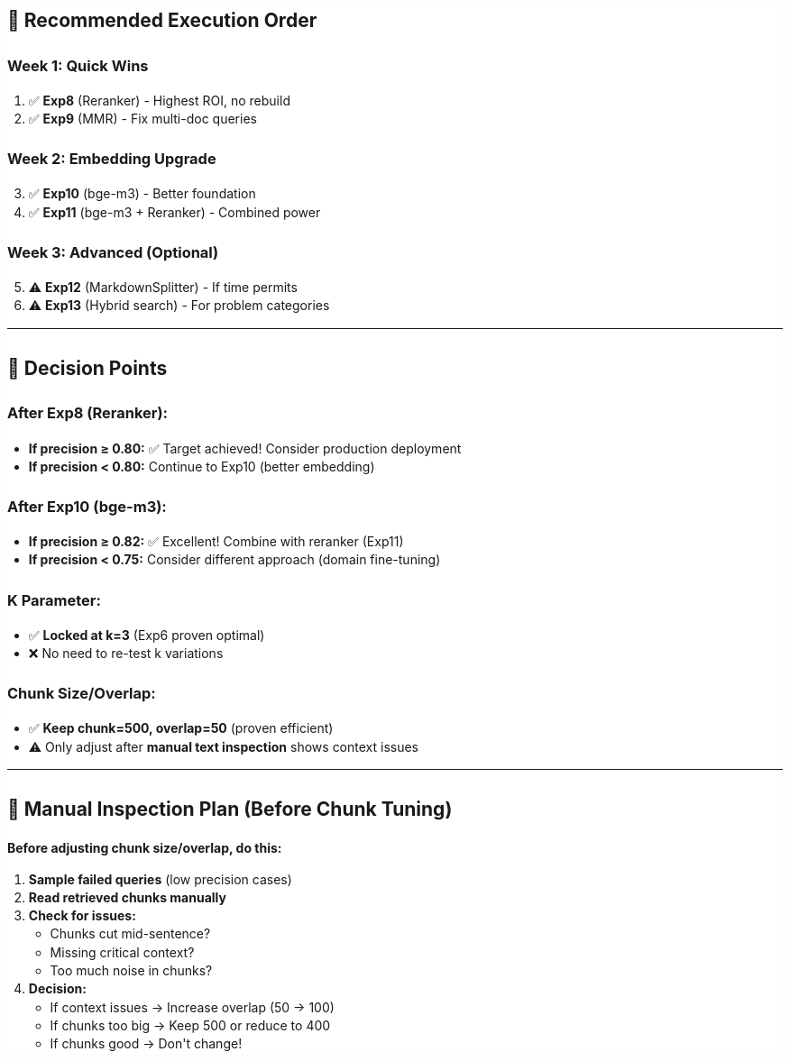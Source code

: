 
## 🎯 Recommended Execution Order

### Week 1: Quick Wins
1. ✅ **Exp8** (Reranker) - Highest ROI, no rebuild
2. ✅ **Exp9** (MMR) - Fix multi-doc queries

### Week 2: Embedding Upgrade
3. ✅ **Exp10** (bge-m3) - Better foundation
4. ✅ **Exp11** (bge-m3 + Reranker) - Combined power

### Week 3: Advanced (Optional)
5. ⚠️ **Exp12** (MarkdownSplitter) - If time permits
6. ⚠️ **Exp13** (Hybrid search) - For problem categories

---

## 💭 Decision Points

### After Exp8 (Reranker):
- **If precision ≥ 0.80:** ✅ Target achieved! Consider production deployment
- **If precision < 0.80:** Continue to Exp10 (better embedding)

### After Exp10 (bge-m3):
- **If precision ≥ 0.82:** ✅ Excellent! Combine with reranker (Exp11)
- **If precision < 0.75:** Consider different approach (domain fine-tuning)

### K Parameter:
- ✅ **Locked at k=3** (Exp6 proven optimal)
- ❌ No need to re-test k variations

### Chunk Size/Overlap:
- ✅ **Keep chunk=500, overlap=50** (proven efficient)
- ⚠️ Only adjust after **manual text inspection** shows context issues

---

## 🔬 Manual Inspection Plan (Before Chunk Tuning)

**Before adjusting chunk size/overlap, do this:**

1. **Sample failed queries** (low precision cases)
2. **Read retrieved chunks manually**
3. **Check for issues:**
   - Chunks cut mid-sentence?
   - Missing critical context?
   - Too much noise in chunks?
4. **Decision:**
   - If context issues → Increase overlap (50 → 100)
   - If chunks too big → Keep 500 or reduce to 400
   - If chunks good → Don't change!
